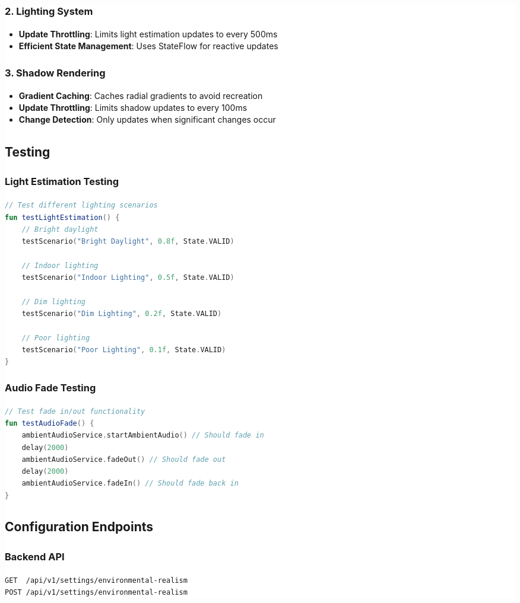 ### 2. Lighting System

- **Update Throttling**: Limits light estimation updates to every 500ms
- **Efficient State Management**: Uses StateFlow for reactive updates

### 3. Shadow Rendering

- **Gradient Caching**: Caches radial gradients to avoid recreation
- **Update Throttling**: Limits shadow updates to every 100ms
- **Change Detection**: Only updates when significant changes occur

## Testing

### Light Estimation Testing

```kotlin
// Test different lighting scenarios
fun testLightEstimation() {
    // Bright daylight
    testScenario("Bright Daylight", 0.8f, State.VALID)

    // Indoor lighting
    testScenario("Indoor Lighting", 0.5f, State.VALID)

    // Dim lighting
    testScenario("Dim Lighting", 0.2f, State.VALID)

    // Poor lighting
    testScenario("Poor Lighting", 0.1f, State.VALID)
}
```

### Audio Fade Testing

```kotlin
// Test fade in/out functionality
fun testAudioFade() {
    ambientAudioService.startAmbientAudio() // Should fade in
    delay(2000)
    ambientAudioService.fadeOut() // Should fade out
    delay(2000)
    ambientAudioService.fadeIn() // Should fade back in
}
```

## Configuration Endpoints

### Backend API

```
GET  /api/v1/settings/environmental-realism
POST /api/v1/settings/environmental-realism
```
